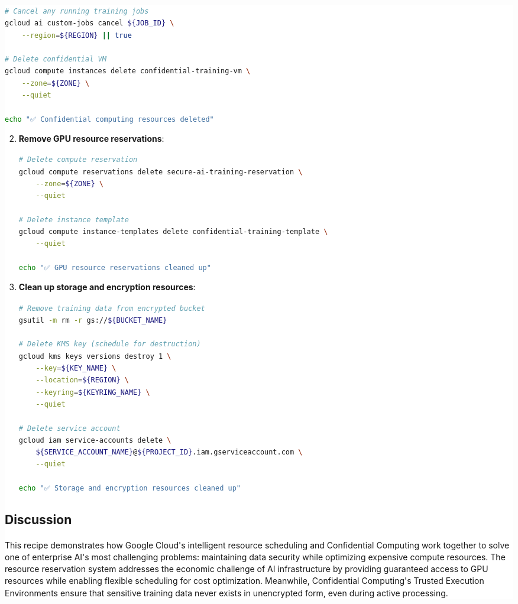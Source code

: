    ```bash
   # Cancel any running training jobs
   gcloud ai custom-jobs cancel ${JOB_ID} \
       --region=${REGION} || true
   
   # Delete confidential VM
   gcloud compute instances delete confidential-training-vm \
       --zone=${ZONE} \
       --quiet
   
   echo "✅ Confidential computing resources deleted"
   ```

2. **Remove GPU resource reservations**:

   ```bash
   # Delete compute reservation
   gcloud compute reservations delete secure-ai-training-reservation \
       --zone=${ZONE} \
       --quiet
   
   # Delete instance template
   gcloud compute instance-templates delete confidential-training-template \
       --quiet
   
   echo "✅ GPU resource reservations cleaned up"
   ```

3. **Clean up storage and encryption resources**:

   ```bash
   # Remove training data from encrypted bucket
   gsutil -m rm -r gs://${BUCKET_NAME}
   
   # Delete KMS key (schedule for destruction)
   gcloud kms keys versions destroy 1 \
       --key=${KEY_NAME} \
       --location=${REGION} \
       --keyring=${KEYRING_NAME} \
       --quiet
   
   # Delete service account
   gcloud iam service-accounts delete \
       ${SERVICE_ACCOUNT_NAME}@${PROJECT_ID}.iam.gserviceaccount.com \
       --quiet
   
   echo "✅ Storage and encryption resources cleaned up"
   ```

## Discussion

This recipe demonstrates how Google Cloud's intelligent resource scheduling and Confidential Computing work together to solve one of enterprise AI's most challenging problems: maintaining data security while optimizing expensive compute resources. The resource reservation system addresses the economic challenge of AI infrastructure by providing guaranteed access to GPU resources while enabling flexible scheduling for cost optimization. Meanwhile, Confidential Computing's Trusted Execution Environments ensure that sensitive training data never exists in unencrypted form, even during active processing.
